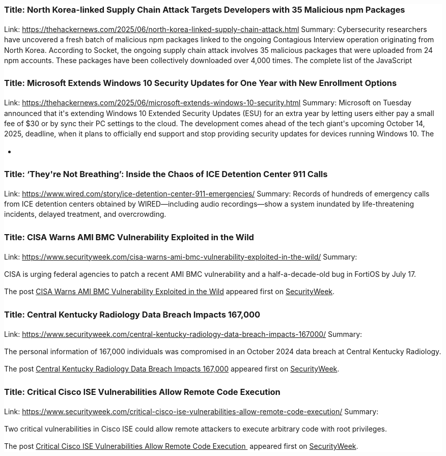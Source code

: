### Title: North Korea-linked Supply Chain Attack Targets Developers with 35 Malicious npm Packages
Link: https://thehackernews.com/2025/06/north-korea-linked-supply-chain-attack.html
Summary: Cybersecurity researchers have uncovered a fresh batch of malicious npm packages linked to the ongoing Contagious Interview operation originating from North Korea.
According to Socket, the ongoing supply chain attack involves 35 malicious packages that were uploaded from 24 npm accounts. These packages have been collectively downloaded over 4,000 times. The complete list of the JavaScript

### Title: Microsoft Extends Windows 10 Security Updates for One Year with New Enrollment Options
Link: https://thehackernews.com/2025/06/microsoft-extends-windows-10-security.html
Summary: Microsoft on Tuesday announced that it's extending Windows 10 Extended Security Updates (ESU) for an extra year by letting users either pay a small fee of $30 or by sync their PC settings to the cloud.
The development comes ahead of the tech giant's upcoming October 14, 2025, deadline, when it plans to officially end support and stop providing security updates for devices running Windows 10. The

 - 
### Title: ‘They're Not Breathing’: Inside the Chaos of ICE Detention Center 911 Calls
Link: https://www.wired.com/story/ice-detention-center-911-emergencies/
Summary: Records of hundreds of emergency calls from ICE detention centers obtained by WIRED—including audio recordings—show a system inundated by life-threatening incidents, delayed treatment, and overcrowding.

### Title: CISA Warns AMI BMC Vulnerability Exploited in the Wild
Link: https://www.securityweek.com/cisa-warns-ami-bmc-vulnerability-exploited-in-the-wild/
Summary: <p>CISA is urging federal agencies to patch a recent AMI BMC vulnerability and a half-a-decade-old bug in FortiOS by July 17.</p>
<p>The post <a href="https://www.securityweek.com/cisa-warns-ami-bmc-vulnerability-exploited-in-the-wild/">CISA Warns AMI BMC Vulnerability Exploited in the Wild</a> appeared first on <a href="https://www.securityweek.com">SecurityWeek</a>.</p>

### Title: Central Kentucky Radiology Data Breach Impacts 167,000
Link: https://www.securityweek.com/central-kentucky-radiology-data-breach-impacts-167000/
Summary: <p>The personal information of 167,000 individuals was compromised in an October 2024 data breach at Central Kentucky Radiology.</p>
<p>The post <a href="https://www.securityweek.com/central-kentucky-radiology-data-breach-impacts-167000/">Central Kentucky Radiology Data Breach Impacts 167,000</a> appeared first on <a href="https://www.securityweek.com">SecurityWeek</a>.</p>

### Title: Critical Cisco ISE Vulnerabilities Allow Remote Code Execution
Link: https://www.securityweek.com/critical-cisco-ise-vulnerabilities-allow-remote-code-execution/
Summary: <p>Two critical vulnerabilities in Cisco ISE could allow remote attackers to execute arbitrary code with root privileges.</p>
<p>The post <a href="https://www.securityweek.com/critical-cisco-ise-vulnerabilities-allow-remote-code-execution/">Critical Cisco ISE Vulnerabilities Allow Remote Code Execution </a> appeared first on <a href="https://www.securityweek.com">SecurityWeek</a>.</p>
